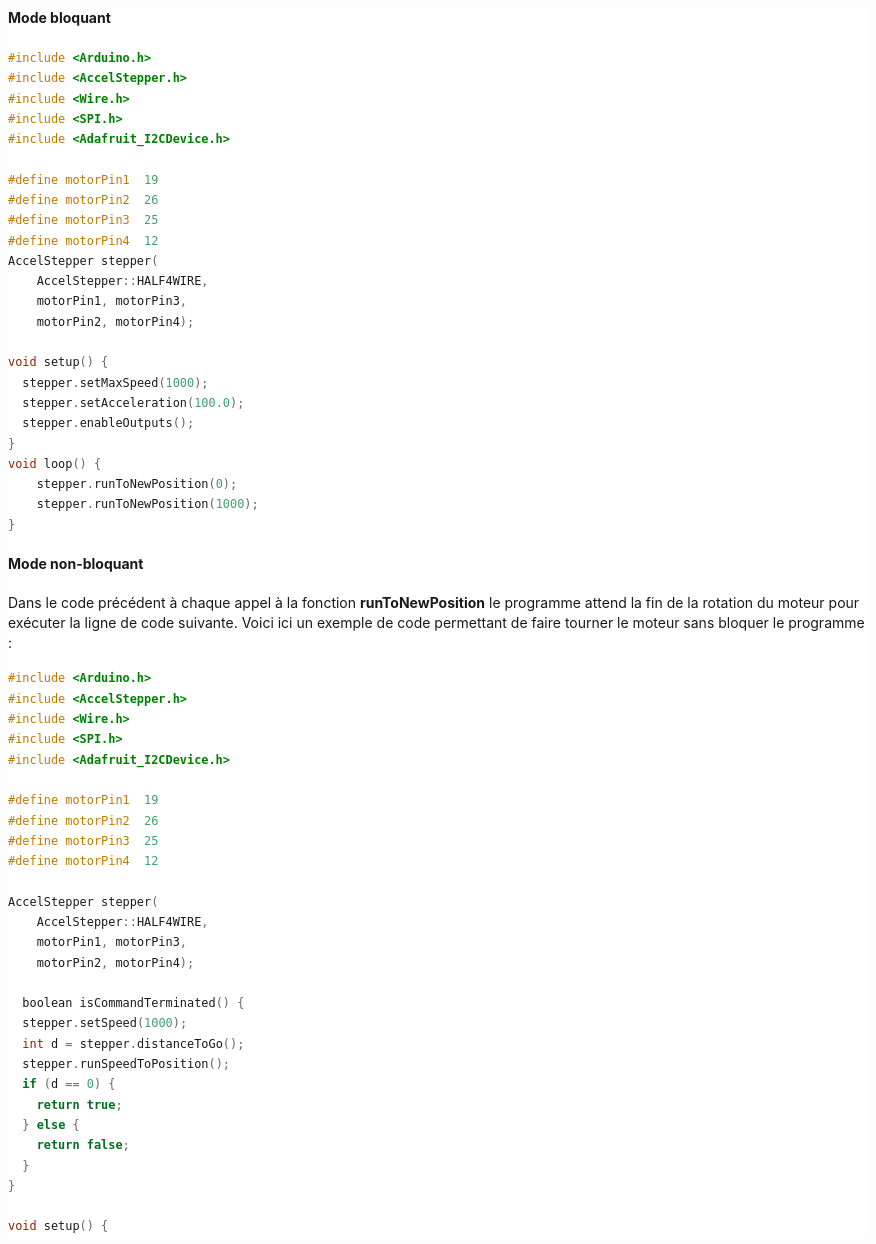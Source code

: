 
#### Mode bloquant

```C
#include <Arduino.h>
#include <AccelStepper.h>
#include <Wire.h>
#include <SPI.h>
#include <Adafruit_I2CDevice.h>

#define motorPin1  19
#define motorPin2  26
#define motorPin3  25
#define motorPin4  12
AccelStepper stepper(
    AccelStepper::HALF4WIRE,
    motorPin1, motorPin3,
    motorPin2, motorPin4);

void setup() {
  stepper.setMaxSpeed(1000);
  stepper.setAcceleration(100.0);
  stepper.enableOutputs();
}
void loop() {
    stepper.runToNewPosition(0);
    stepper.runToNewPosition(1000);
}
```


#### Mode non-bloquant

Dans le code précédent à chaque appel à la fonction **runToNewPosition** le programme attend la fin de la rotation du moteur pour exécuter la ligne de code suivante. Voici ici un exemple de code permettant de faire tourner le moteur sans bloquer le programme :

```C
#include <Arduino.h>
#include <AccelStepper.h>
#include <Wire.h>
#include <SPI.h>
#include <Adafruit_I2CDevice.h>

#define motorPin1  19
#define motorPin2  26
#define motorPin3  25
#define motorPin4  12

AccelStepper stepper(
    AccelStepper::HALF4WIRE,
    motorPin1, motorPin3,
    motorPin2, motorPin4);

  boolean isCommandTerminated() {
  stepper.setSpeed(1000);    
  int d = stepper.distanceToGo();
  stepper.runSpeedToPosition();
  if (d == 0) {
    return true;
  } else {
    return false;
  }
}

void setup() {
```